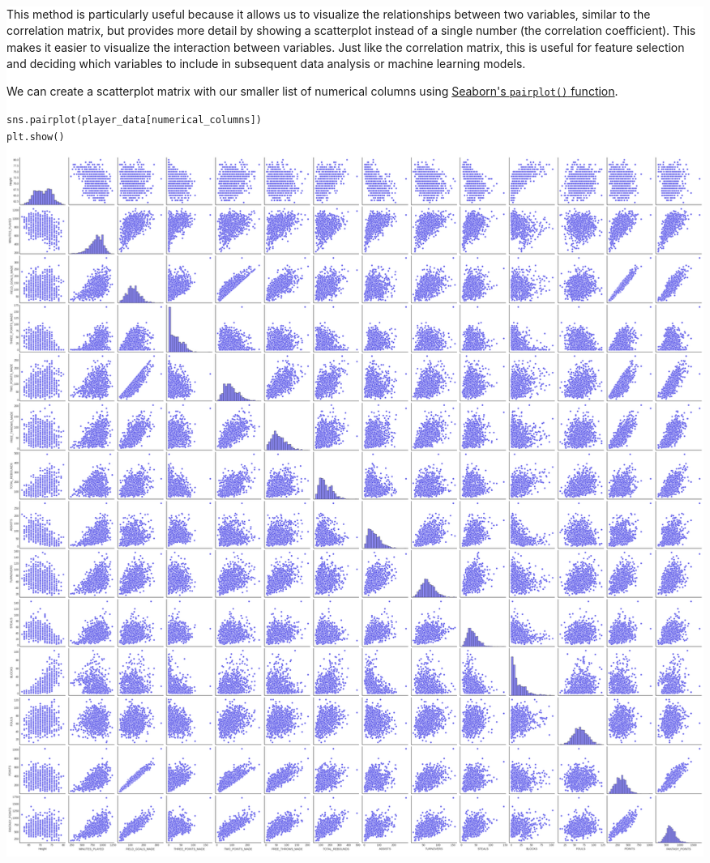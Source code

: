 This method is particularly useful because it allows us to visualize the relationships between two variables, similar to the correlation matrix, but provides more detail by showing a scatterplot instead of a single number (the correlation coefficient). This makes it easier to visualize the interaction between variables. Just like the correlation matrix, this is useful for feature selection and deciding which variables to include in subsequent data analysis or machine learning models. 

We can create a scatterplot matrix with our smaller list of numerical columns using [Seaborn's `pairplot()` function](https://seaborn.pydata.org/generated/seaborn.pairplot.html). 


```python
sns.pairplot(player_data[numerical_columns])
plt.show()
```


    
![png](/assets/img/posts/2024-07-29-basketball-visualizations/output_35_0.png)
    